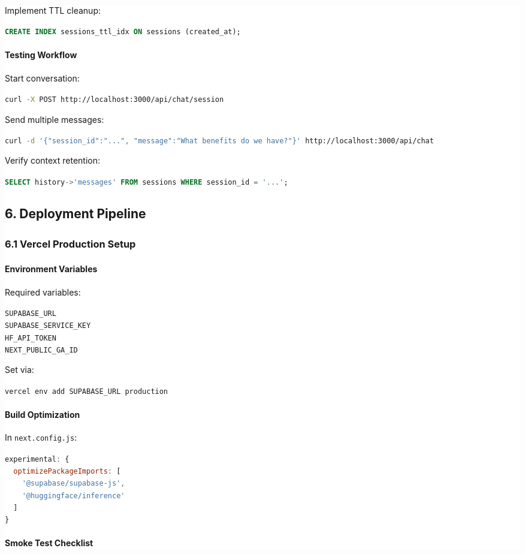 Implement TTL cleanup:
```sql
CREATE INDEX sessions_ttl_idx ON sessions (created_at);
```

#### Testing Workflow

Start conversation:
```bash
curl -X POST http://localhost:3000/api/chat/session
```

Send multiple messages:
```bash
curl -d '{"session_id":"...", "message":"What benefits do we have?"}' http://localhost:3000/api/chat
```

Verify context retention:
```sql
SELECT history->'messages' FROM sessions WHERE session_id = '...';
```

## 6. Deployment Pipeline

### 6.1 Vercel Production Setup

#### Environment Variables

Required variables:
```
SUPABASE_URL
SUPABASE_SERVICE_KEY
HF_API_TOKEN
NEXT_PUBLIC_GA_ID
```

Set via:
```bash
vercel env add SUPABASE_URL production
```

#### Build Optimization

In `next.config.js`:
```javascript
experimental: {
  optimizePackageImports: [
    '@supabase/supabase-js',
    '@huggingface/inference'
  ]
}
```

#### Smoke Test Checklist
